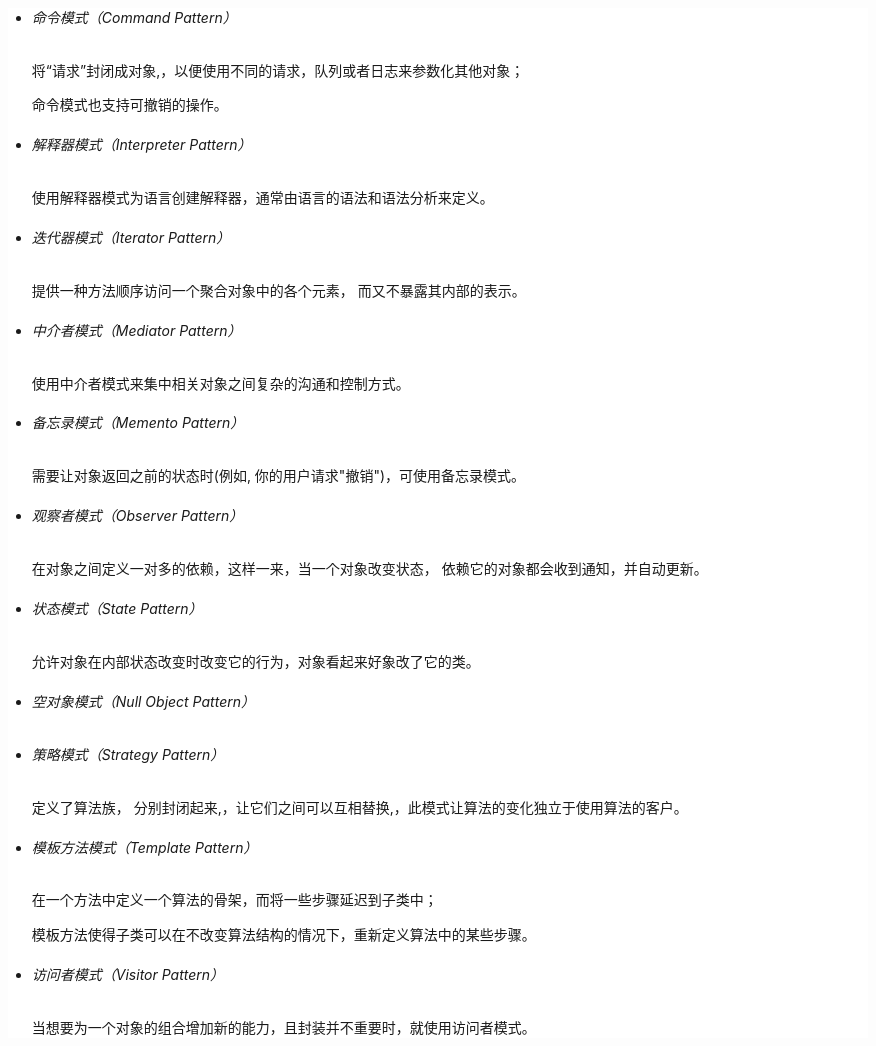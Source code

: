   - ###### 命令模式（Command Pattern）

     将“请求”封闭成对象,，以便使用不同的请求，队列或者日志来参数化其他对象；

     命令模式也支持可撤销的操作。

   - ###### 解释器模式（Interpreter Pattern）

     使用解释器模式为语言创建解释器，通常由语言的语法和语法分析来定义。

   - ###### 迭代器模式（Iterator Pattern）

     提供一种方法顺序访问一个聚合对象中的各个元素， 而又不暴露其内部的表示。

   - ###### 中介者模式（Mediator Pattern）

     使用中介者模式来集中相关对象之间复杂的沟通和控制方式。

   - ###### 备忘录模式（Memento Pattern）
   
     需要让对象返回之前的状态时(例如, 你的用户请求"撤销")，可使用备忘录模式。
   
   - ###### 观察者模式（Observer Pattern）
   
     在对象之间定义一对多的依赖，这样一来，当一个对象改变状态， 依赖它的对象都会收到通知，并自动更新。
   
   - ###### 状态模式（State Pattern）
   
     允许对象在内部状态改变时改变它的行为，对象看起来好象改了它的类。
   
   - ###### 空对象模式（Null Object Pattern）
   
   - ###### 策略模式（Strategy Pattern）
   
     定义了算法族， 分别封闭起来,，让它们之间可以互相替换,，此模式让算法的变化独立于使用算法的客户。
   
   - ###### 模板方法模式（Template Pattern）
   
     在一个方法中定义一个算法的骨架，而将一些步骤延迟到子类中；
   
     模板方法使得子类可以在不改变算法结构的情况下，重新定义算法中的某些步骤。
   
   - ###### 访问者模式（Visitor Pattern）
   
     当想要为一个对象的组合增加新的能力，且封装并不重要时，就使用访问者模式。

